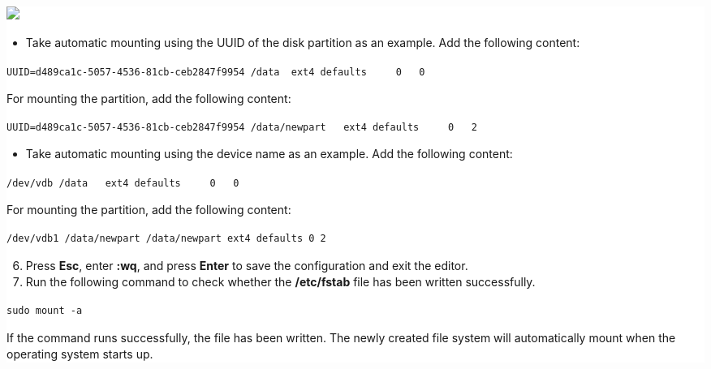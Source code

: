 ![](https://qcloudimg.tencent-cloud.cn/raw/5176eb65bfab2987663561471e5ef251.png)
</dx-alert>
 - Take automatic mounting using the UUID of the disk partition as an example. Add the following content:
```
UUID=d489ca1c-5057-4536-81cb-ceb2847f9954 /data  ext4 defaults     0   0
```
For mounting the partition, add the following content:
```
UUID=d489ca1c-5057-4536-81cb-ceb2847f9954 /data/newpart   ext4 defaults     0   2
```
 - Take automatic mounting using the device name as an example. Add the following content:
```
/dev/vdb /data   ext4 defaults     0   0
```
For mounting the partition, add the following content:
```
/dev/vdb1 /data/newpart /data/newpart ext4 defaults 0 2
```
6. Press **Esc**, enter **:wq**, and press **Enter** to save the configuration and exit the editor.
7. Run the following command to check whether the **/etc/fstab** file has been written successfully.
```
sudo mount -a 
```
If the command runs successfully, the file has been written. The newly created file system will automatically mount when the operating system starts up.
